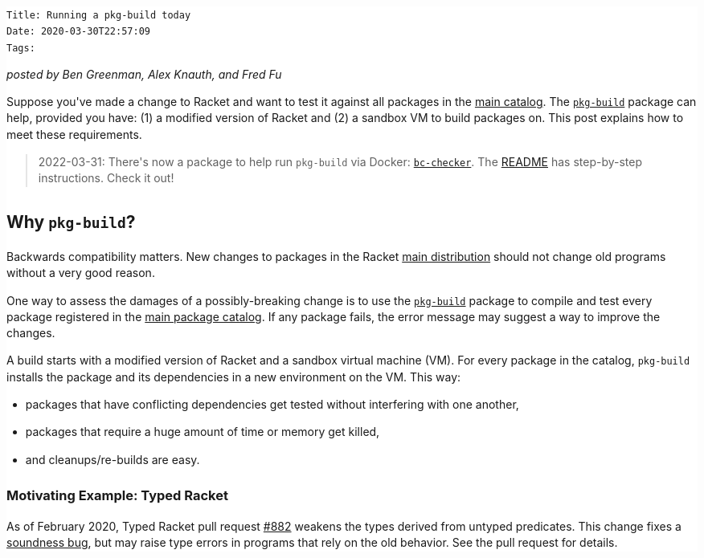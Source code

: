     Title: Running a pkg-build today
    Date: 2020-03-30T22:57:09
    Tags: 

*posted by Ben Greenman, Alex Knauth, and Fred Fu*

Suppose you've made a change to Racket and want to test it against all
 packages in the [main catalog][pkgd].
The [`pkg-build`][pkg-build] package can help, provided you have:
 (1) a modified version of Racket and
 (2) a sandbox VM to build packages on.
This post explains how to meet these requirements.



> 2022-03-31: There's now a package to help run `pkg-build` via Docker:
> [`bc-checker`](https://pkgs.racket-lang.org/package/Package-Backward-Compatibility-Checker).
> The [README](https://github.com/capfredf/pkg-backward-comp-check#readme) has step-by-step instructions.
> Check it out!


## Why `pkg-build`?

Backwards compatibility matters.
New changes to packages in the Racket [main distribution](https://github.com/racket/main-distribution/blob/master/info.rkt)
 should not change old programs without a very good reason.

One way to assess the damages of a possibly-breaking change is to use
 the [`pkg-build`][pkg-build] package to compile and test every package
 registered in the [main package catalog][pkgd].
If any package fails, the error message may suggest a way to improve the changes.



A build starts with a modified version of Racket
 and a sandbox virtual machine (VM).
For every package in the catalog, `pkg-build` installs the package and its
 dependencies in a new environment on the VM.
This way:

- packages that have conflicting dependencies get tested without interfering
  with one another,
  
- packages that require a huge amount of time or memory get killed,
- and cleanups/re-builds are easy.


### Motivating Example: Typed Racket

As of February 2020, Typed Racket pull request [#882][opaque-pr] weakens
 the types derived from untyped predicates.
This change fixes a [soundness bug](https://github.com/racket/typed-racket/issues/457),
 but may raise type errors in programs that rely on the old behavior.
See the pull request for details.


[pkg-build]: https://github.com/racket/pkg-build
[pkgd]: https://pkgd.racket-lang.org
[opaque-pr]: https://github.com/racket/typed-racket/pull/882